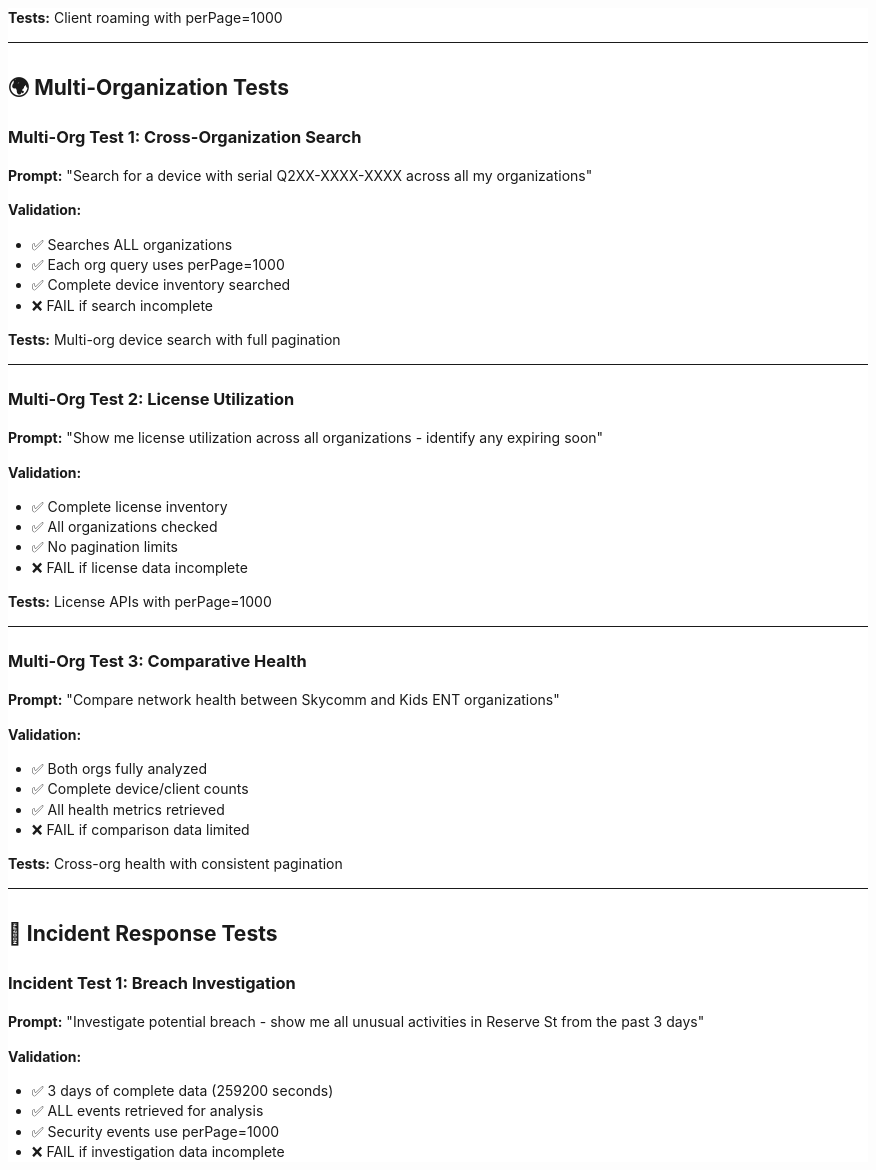 **Tests:** Client roaming with perPage=1000

---

## 🌍 Multi-Organization Tests

### Multi-Org Test 1: Cross-Organization Search
**Prompt:** "Search for a device with serial Q2XX-XXXX-XXXX across all my organizations"

**Validation:**
- ✅ Searches ALL organizations
- ✅ Each org query uses perPage=1000
- ✅ Complete device inventory searched
- ❌ FAIL if search incomplete

**Tests:** Multi-org device search with full pagination

---

### Multi-Org Test 2: License Utilization
**Prompt:** "Show me license utilization across all organizations - identify any expiring soon"

**Validation:**
- ✅ Complete license inventory
- ✅ All organizations checked
- ✅ No pagination limits
- ❌ FAIL if license data incomplete

**Tests:** License APIs with perPage=1000

---

### Multi-Org Test 3: Comparative Health
**Prompt:** "Compare network health between Skycomm and Kids ENT organizations"

**Validation:**
- ✅ Both orgs fully analyzed
- ✅ Complete device/client counts
- ✅ All health metrics retrieved
- ❌ FAIL if comparison data limited

**Tests:** Cross-org health with consistent pagination

---

## 🚨 Incident Response Tests

### Incident Test 1: Breach Investigation
**Prompt:** "Investigate potential breach - show me all unusual activities in Reserve St from the past 3 days"

**Validation:**
- ✅ 3 days of complete data (259200 seconds)
- ✅ ALL events retrieved for analysis
- ✅ Security events use perPage=1000
- ❌ FAIL if investigation data incomplete

